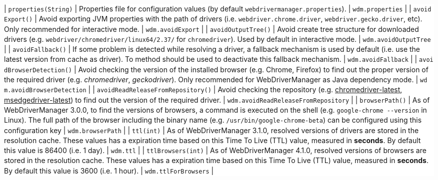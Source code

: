 | ``properties(String)``                | Properties file for configuration values (by default ``webdrivermanager.properties``).                                                                                                                                                                                                                                                                       | ``wdm.properties``                                                                                                                                                                                                   |
| ``avoidExport()``                     | Avoid exporting JVM properties with the path of drivers (i.e. ``webdriver.chrome.driver``, ``webdriver.gecko.driver``, etc). Only recommended for interactive mode.                                                                                                                                                                                          | ``wdm.avoidExport``                                                                                                                                                                                                  |
| ``avoidOutputTree()``                 | Avoid create tree structure for downloaded drivers (e.g. ``webdriver/chromedriver/linux64/2.37/`` for ``chromedriver``). Used by default in interactive mode.                                                                                                                                                                                                | ``wdm.avoidOutputTree``                                                                                                                                                                                              |
| ``avoidFallback()``                   | If some problem is detected while resolving a driver, a fallback mechanism is used by default (i.e. use the latest version from cache as driver). To method should be used to deactivate this fallback mechanism.                                                                                                                                            | ``wdm.avoidFallback``                                                                                                                                                                                                |
| ``avoidBrowserDetection()``           | Avoid checking the version of the installed browser (e.g. Chrome, Firefox) to find out the proper version of the required driver (e.g. *chromedriver*, *geckodriver*). Only recommended for WebDriverManager as Java dependency mode.                                                                                                                        | ``wdm.avoidBrowserDetection``                                                                                                                                                                                        |
| ``avoidReadReleaseFromRepository()``  | Avoid checking the repository (e.g. [chromedriver-latest], [msedgedriver-latest]) to find out the version of the required driver.                                                                                                                                                                                                                            | ``wdm.avoidReadReleaseFromRepository``                                                                                                                                                                               |
| ``browserPath()``                     | As of WebDriverManager 3.0.0, to find the versions of browsers, a command is executed on the shell (e.g. ``google-chrome --version`` in Linux). The full path of the browser including the binary name (e.g. ``/usr/bin/google-chrome-beta``) can be configured using this configuration key                                                                 | ``wdm.browserPath``                                                                                                                                                                                                  |
| ``ttl(int)``                          | As of WebDriverManager 3.1.0, resolved versions of drivers are stored in the resolution cache. These values has a expiration time based on this Time To Live (TTL) value, measured in **seconds**. By default this value is 86400 (i.e. 1 day).                                                                                                              | ``wdm.ttl``                                                                                                                                                                                                          |
| ``ttlBrowsers(int)``                  | As of WebDriverManager 4.1.0, resolved versions of browsers are stored in the resolution cache. These values has a expiration time based on this Time To Live (TTL) value, measured in **seconds**. By default this value is 3600 (i.e. 1 hour).                                                                                                             | ``wdm.ttlForBrowsers``                                                                                                                                                                                               |

[Apache HTTP Client]: https://hc.apache.org/httpcomponents-client-ga/
[Apache HTTP Client logging practices]: https://hc.apache.org/httpcomponents-client-ga/logging.html
[Apache 2.0 License]: http://www.apache.org/licenses/LICENSE-2.0
[authenticated requests]: https://developer.github.com/v3/#rate-limiting
[Boni Garcia]: http://bonigarcia.github.io/
[curl]: https://curl.haxx.se/
[GitHub account]: https://github.com/settings/tokens
[GitHub Repository]: https://github.com/bonigarcia/webdrivermanager
[Logback]: https://logback.qos.ch/
[Logo]: http://bonigarcia.github.io/img/wdm.png
[npm.taobao.org]: http://npm.taobao.org/mirrors/https://docs.travis-ci.com/user/sonarcloud/
[Selenium WebDriver]: http://docs.seleniumhq.org/projects/webdriver/
[Selenium-Jupiter]: https://github.com/bonigarcia/selenium-jupiter/
[Stack Overflow]: https://stackoverflow.com/questions/tagged/webdrivermanager-java
[versions.properties]: https://github.com/bonigarcia/webdrivermanager/blob/master/src/main/resources/versions.properties
[WebDriverManager Examples]: https://github.com/bonigarcia/webdrivermanager-examples
[WebDriverManager issues]: https://github.com/bonigarcia/webdrivermanager/issues
[fat-jar]: https://github.com/bonigarcia/webdrivermanager/releases/download/webdrivermanager-4.2.2/webdrivermanager-4.2.2-fat.jar
[survey]: http://tiny.cc/wdm-survey
[Docker container]: https://hub.docker.com/repository/docker/bonigarcia/webdrivermanager
[chromedriver-latest]: https://chromedriver.storage.googleapis.com/LATEST_RELEASE
[msedgedriver-latest]: https://msedgedriver.azureedge.net/LATEST_STABLE
